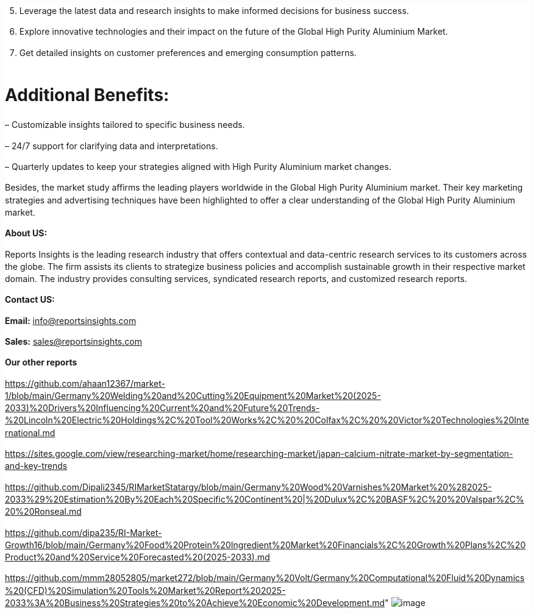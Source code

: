 5. Leverage the latest data and research insights to make informed decisions for business success.

6. Explore innovative technologies and their impact on the future of the Global High Purity Aluminium Market.

7. Get detailed insights on customer preferences and emerging consumption patterns.

# <strong>Additional Benefits:</strong>

– Customizable insights tailored to specific business needs.

– 24/7 support for clarifying data and interpretations.

– Quarterly updates to keep your strategies aligned with High Purity Aluminium market changes.

Besides, the market study affirms the leading players worldwide in the Global High Purity Aluminium market. Their key marketing strategies and advertising techniques have been highlighted to offer a clear understanding of the Global High Purity Aluminium market.

<strong><strong>About US</strong>:</strong>

Reports Insights is the leading research industry that offers contextual and data-centric research services to its customers across the globe. The firm assists its clients to strategize business policies and accomplish sustainable growth in their respective market domain. The industry provides consulting services, syndicated research reports, and customized research reports.

<strong>Contact US:</strong>

<p class=><b>Email:</b> <a href=mailto:info@reportsinsights.com>info@reportsinsights.com</a></p>
<p class=><b>Sales:</b> <a href=mailto:sales@reportsinsights.com>sales@reportsinsights.com</a></p>

<strong>Our other reports</strong>

<a href=https://github.com/ahaan12367/market-1/blob/main/Germany%20Welding%20and%20Cutting%20Equipment%20Market%20(2025-2033)%20Drivers%20Influencing%20Current%20and%20Future%20Trends-%20Lincoln%20Electric%20Holdings%2C%20Tool%20Works%2C%20%20Colfax%2C%20%20Victor%20Technologies%20International.md>https://github.com/ahaan12367/market-1/blob/main/Germany%20Welding%20and%20Cutting%20Equipment%20Market%20(2025-2033)%20Drivers%20Influencing%20Current%20and%20Future%20Trends-%20Lincoln%20Electric%20Holdings%2C%20Tool%20Works%2C%20%20Colfax%2C%20%20Victor%20Technologies%20International.md</a>

<a href=https://sites.google.com/view/researching-market/home/researching-market/japan-calcium-nitrate-market-by-segmentation-and-key-trends>https://sites.google.com/view/researching-market/home/researching-market/japan-calcium-nitrate-market-by-segmentation-and-key-trends</a>

<a href=https://github.com/Dipali2345/RIMarketStatargy/blob/main/Germany%20Wood%20Varnishes%20Market%20%282025-2033%29%20Estimation%20By%20Each%20Specific%20Continent%20|%20Dulux%2C%20BASF%2C%20%20Valspar%2C%20%20Ronseal.md>https://github.com/Dipali2345/RIMarketStatargy/blob/main/Germany%20Wood%20Varnishes%20Market%20%282025-2033%29%20Estimation%20By%20Each%20Specific%20Continent%20|%20Dulux%2C%20BASF%2C%20%20Valspar%2C%20%20Ronseal.md</a>

<a href=https://github.com/dipa235/RI-Market-Growth16/blob/main/Germany%20Food%20Protein%20Ingredient%20Market%20Financials%2C%20Growth%20Plans%2C%20Product%20and%20Service%20Forecasted%20(2025-2033).md>https://github.com/dipa235/RI-Market-Growth16/blob/main/Germany%20Food%20Protein%20Ingredient%20Market%20Financials%2C%20Growth%20Plans%2C%20Product%20and%20Service%20Forecasted%20(2025-2033).md</a>

<a href=https://github.com/mmm28052805/market272/blob/main/Germany%20Volt/Germany%20Computational%20Fluid%20Dynamics%20(CFD)%20Simulation%20Tools%20Market%20Report%202025-2033%3A%20Business%20Strategies%20to%20Achieve%20Economic%20Development.md>https://github.com/mmm28052805/market272/blob/main/Germany%20Volt/Germany%20Computational%20Fluid%20Dynamics%20(CFD)%20Simulation%20Tools%20Market%20Report%202025-2033%3A%20Business%20Strategies%20to%20Achieve%20Economic%20Development.md</a>"
![image](https://github.com/user-attachments/assets/db8a4915-fe22-4ac7-a886-7a36932271ea)
